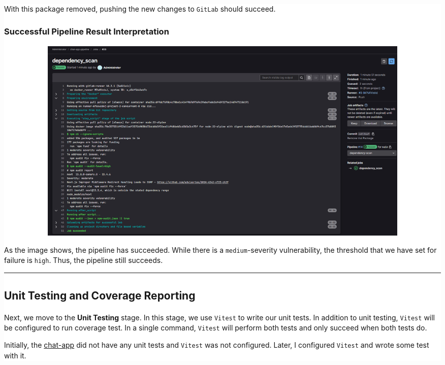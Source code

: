 </p>

With this package removed, pushing the new changes to `GitLab` should succeed.

### Successful Pipeline Result Interpretation

<p align="center">
  <img width=80% src="images/Glab_Dependency_Check_Success.png">
</p>

As the image shows, the pipeline has succeeded. While there is a `medium`-severity vulnerability, the threshold that we have set for failure is `high`. Thus, the pipeline still succeeds.

---


## Unit Testing and Coverage Reporting

Next, we move to the **Unit Testing** stage. In this stage, we use `Vitest` to write our unit tests. In addition to unit testing, `Vitest` will be configured to run coverage test. In a single command, `Vitest` will perform both tests and only succeed when both tests do.

Initially, the [chat-app](https://github.com/abdrnasr/Chat-App-with-Keycloak-IAM) did not have any unit tests and `Vitest` was not configured. Later, I configured `Vitest` and wrote some test with it.

<p align="center">